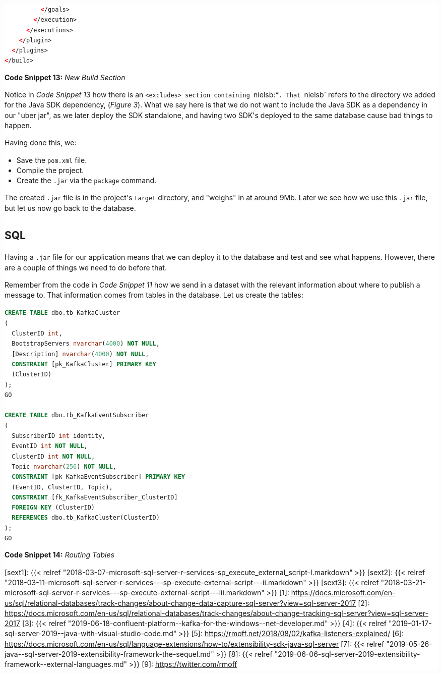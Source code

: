``` xml
          </goals>
        </execution>
      </executions>
    </plugin>
  </plugins>
</build>
```
**Code Snippet 13:** *New Build Section*

Notice in *Code Snippet 13* how there is an `<excludes> section containing `<exclude>nielsb:*</exclude>`. That `nielsb` refers to the directory we added for the Java SDK dependency, (*Figure 3*). What we say here is that we do not want to include the Java SDK as a dependency in our "uber jar", as we later deploy the SDK standalone, and having two SDK's deployed to the same database cause bad things to happen.

Having done this, we:

* Save the `pom.xml` file. 
* Compile the project. 
* Create the `.jar` via the `package` command. 

The created `.jar` file is in the project's `target` directory, and "weighs" in at around 9Mb. Later we see how we use this `.jar` file, but let us now go back to the database.

## SQL

Having a `.jar` file for our application means that we can deploy it to the database and test and see what happens. However, there are a couple of things we need to do before that.

Remember from the code in *Code Snippet 11* how we send in a dataset with the relevant information about where to publish a message to. That information comes from tables in the database. Let us create the tables:

``` sql
CREATE TABLE dbo.tb_KafkaCluster
(
  ClusterID int,
  BootstrapServers nvarchar(4000) NOT NULL,
  [Description] nvarchar(4000) NOT NULL,
  CONSTRAINT [pk_KafkaCluster] PRIMARY KEY
  (ClusterID)
);
GO

CREATE TABLE dbo.tb_KafkaEventSubscriber
(
  SubscriberID int identity,
  EventID int NOT NULL,
  ClusterID int NOT NULL,
  Topic nvarchar(256) NOT NULL,
  CONSTRAINT [pk_KafkaEventSubscriber] PRIMARY KEY
  (EventID, ClusterID, Topic),
  CONSTRAINT [fk_KafkaEventSubscriber_ClusterID] 
  FOREIGN KEY (ClusterID)
  REFERENCES dbo.tb_KafkaCluster(ClusterID)
);
GO
```
**Code Snippet 14:** *Routing Tables*


[ma]: mailto:niels.it.berglund@gmail.com
[mp]: https://blog.acolyer.org
[iq]: https://www.infoq.com/
[ew]: http://sqlonice.com/
[re]: http://blog.revolutionanalytics.com
[sqsk]: https://www.sqlskills.com
[ba]: https://twitter.com/bob_albright
[sext1]: {{< relref "2018-03-07-microsoft-sql-server-r-services-sp_execute_external_script-I.markdown" >}}
[sext2]: {{< relref "2018-03-11-microsoft-sql-server-r-services---sp-execute-external-script---ii.markdown" >}}
[sext3]: {{< relref "2018-03-21-microsoft-sql-server-r-services---sp-execute-external-script---iii.markdown" >}}
[1]: https://docs.microsoft.com/en-us/sql/relational-databases/track-changes/about-change-data-capture-sql-server?view=sql-server-2017
[2]: https://docs.microsoft.com/en-us/sql/relational-databases/track-changes/about-change-tracking-sql-server?view=sql-server-2017
[3]: {{< relref "2019-06-18-confluent-platform--kafka-for-the-windows--net-developer.md" >}}
[4]: {{< relref "2019-01-17-sql-server-2019--java-with-visual-studio-code.md" >}}
[5]: https://rmoff.net/2018/08/02/kafka-listeners-explained/
[6]: https://docs.microsoft.com/en-us/sql/language-extensions/how-to/extensibility-sdk-java-sql-server
[7]: {{< relref "2019-05-26-java--sql-server-2019-extensibility-framework-the-sequel.md" >}}
[8]: {{< relref "2019-06-06-sql-server-2019-extensibility-framework--external-languages.md" >}}
[9]: https://twitter.com/rmoff